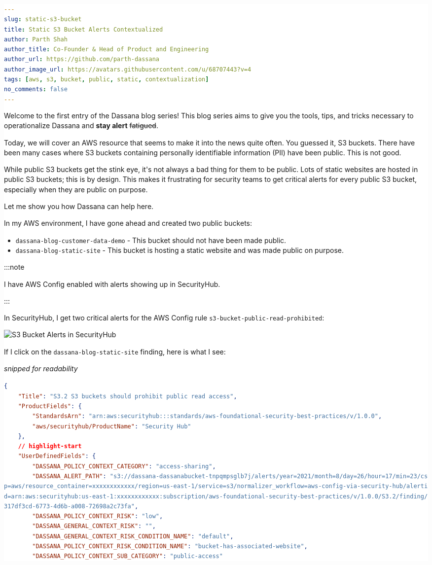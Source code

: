 ```yaml
---
slug: static-s3-bucket
title: Static S3 Bucket Alerts Contextualized
author: Parth Shah
author_title: Co-Founder & Head of Product and Engineering
author_url: https://github.com/parth-dassana
author_image_url: https://avatars.githubusercontent.com/u/68707443?v=4
tags: [aws, s3, bucket, public, static, contextualization]
no_comments: false
---
```


Welcome to the first entry of the Dassana blog series! This blog series aims to give you the tools, tips, and tricks necessary to operationalize Dassana and **stay alert** ~~fatigued~~.

Today, we will cover an AWS resource that seems to make it into the news quite often. You guessed it, S3 buckets. There have been many cases where S3 buckets containing personally identifiable information (PII) have been public. This is not good.

While public S3 buckets get the stink eye, it's not always a bad thing for them to be public. Lots of static websites are hosted in public S3 buckets; this is by design. This makes it frustrating for security teams to get critical alerts for every public S3 bucket, especially when they are public on purpose.

Let me show you how Dassana can help here.



In my AWS environment, I have gone ahead and created two public buckets:

-   `dassana-blog-customer-data-demo` - This bucket should not have been made public.
-   `dassana-blog-static-site` - This bucket is hosting a static website and was made public on purpose.

:::note

I have AWS Config enabled with alerts showing up in SecurityHub.

:::

In SecurityHub, I get two critical alerts for the AWS Config rule `s3-bucket-public-read-prohibited`:

![S3 Bucket Alerts in SecurityHub](/img/blog/static-s3/securityHubPublicS3.png)

If I click on the `dassana-blog-static-site` finding, here is what I see:

_snipped for readability_

```json title="Static site finding JSON in SecurityHub"
{
	"Title": "S3.2 S3 buckets should prohibit public read access",
	"ProductFields": {
		"StandardsArn": "arn:aws:securityhub:::standards/aws-foundational-security-best-practices/v/1.0.0",
		"aws/securityhub/ProductName": "Security Hub"
	},
	// highlight-start
	"UserDefinedFields": {
		"DASSANA_POLICY_CONTEXT_CATEGORY": "access-sharing",
		"DASSANA_ALERT_PATH": "s3://dassana-dassanabucket-tnpqmpsglb7j/alerts/year=2021/month=8/day=26/hour=17/min=23/csp=aws/resource_container=xxxxxxxxxxxx/region=us-east-1/service=s3/normalizer_workflow=aws-config-via-security-hub/alertid=arn:aws:securityhub:us-east-1:xxxxxxxxxxxx:subscription/aws-foundational-security-best-practices/v/1.0.0/S3.2/finding/317df3cd-6773-4d6b-a008-72698a2c73fa",
		"DASSANA_POLICY_CONTEXT_RISK": "low",
		"DASSANA_GENERAL_CONTEXT_RISK": "",
		"DASSANA_GENERAL_CONTEXT_RISK_CONDITION_NAME": "default",
		"DASSANA_POLICY_CONTEXT_RISK_CONDITION_NAME": "bucket-has-associated-website",
		"DASSANA_POLICY_CONTEXT_SUB_CATEGORY": "public-access"
```